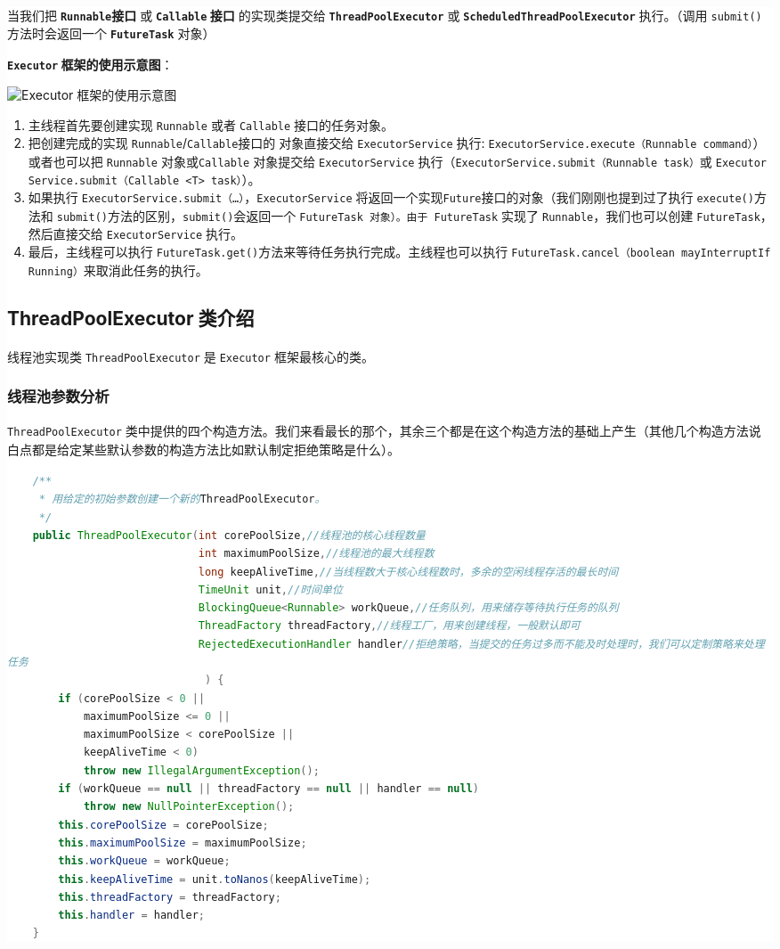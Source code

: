 当我们把 **`Runnable`接口** 或 **`Callable` 接口** 的实现类提交给 **`ThreadPoolExecutor`** 或 **`ScheduledThreadPoolExecutor`** 执行。（调用 `submit()` 方法时会返回一个 **`FutureTask`** 对象）

**`Executor` 框架的使用示意图**：

![Executor 框架的使用示意图](https://raw.githubusercontent.com/qhbsss/Pictures/main/Blog_PicturesExecutor%E6%A1%86%E6%9E%B6%E7%9A%84%E4%BD%BF%E7%94%A8%E7%A4%BA%E6%84%8F%E5%9B%BE-8GKgMC9g.png)

1. 主线程首先要创建实现 `Runnable` 或者 `Callable` 接口的任务对象。
2. 把创建完成的实现 `Runnable`/`Callable`接口的 对象直接交给 `ExecutorService` 执行: `ExecutorService.execute（Runnable command）`）或者也可以把 `Runnable` 对象或`Callable` 对象提交给 `ExecutorService` 执行（`ExecutorService.submit（Runnable task）`或 `ExecutorService.submit（Callable <T> task）`）。
3. 如果执行 `ExecutorService.submit（…）`，`ExecutorService` 将返回一个实现`Future`接口的对象（我们刚刚也提到过了执行 `execute()`方法和 `submit()`方法的区别，`submit()`会返回一个 `FutureTask 对象）。由于 FutureTask` 实现了 `Runnable`，我们也可以创建 `FutureTask`，然后直接交给 `ExecutorService` 执行。
4. 最后，主线程可以执行 `FutureTask.get()`方法来等待任务执行完成。主线程也可以执行 `FutureTask.cancel（boolean mayInterruptIfRunning）`来取消此任务的执行。

## ThreadPoolExecutor 类介绍

线程池实现类 `ThreadPoolExecutor` 是 `Executor` 框架最核心的类。

### 线程池参数分析

`ThreadPoolExecutor` 类中提供的四个构造方法。我们来看最长的那个，其余三个都是在这个构造方法的基础上产生（其他几个构造方法说白点都是给定某些默认参数的构造方法比如默认制定拒绝策略是什么）。

```java
    /**
     * 用给定的初始参数创建一个新的ThreadPoolExecutor。
     */
    public ThreadPoolExecutor(int corePoolSize,//线程池的核心线程数量
                              int maximumPoolSize,//线程池的最大线程数
                              long keepAliveTime,//当线程数大于核心线程数时，多余的空闲线程存活的最长时间
                              TimeUnit unit,//时间单位
                              BlockingQueue<Runnable> workQueue,//任务队列，用来储存等待执行任务的队列
                              ThreadFactory threadFactory,//线程工厂，用来创建线程，一般默认即可
                              RejectedExecutionHandler handler//拒绝策略，当提交的任务过多而不能及时处理时，我们可以定制策略来处理任务
                               ) {
        if (corePoolSize < 0 ||
            maximumPoolSize <= 0 ||
            maximumPoolSize < corePoolSize ||
            keepAliveTime < 0)
            throw new IllegalArgumentException();
        if (workQueue == null || threadFactory == null || handler == null)
            throw new NullPointerException();
        this.corePoolSize = corePoolSize;
        this.maximumPoolSize = maximumPoolSize;
        this.workQueue = workQueue;
        this.keepAliveTime = unit.toNanos(keepAliveTime);
        this.threadFactory = threadFactory;
        this.handler = handler;
    }
```
